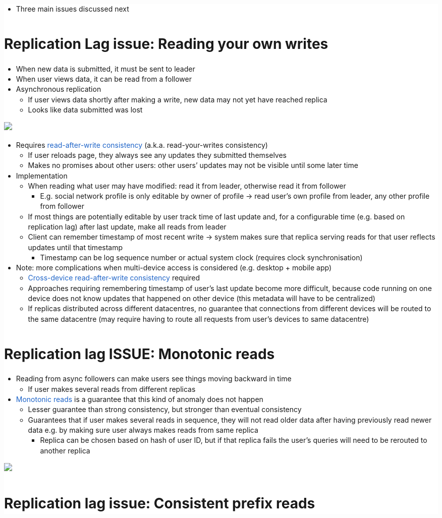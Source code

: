   * Three main issues discussed next

# Replication Lag issue: Reading your own writes

* When new data is submitted\, it must be sent to leader
* When user views data\, it can be read from a follower
* Asynchronous replication
  * If user views data shortly after making a write\, new data may not yet have reached replica
  * Looks like data submitted was lost

![](img/powerpoint17.wmf)

* Requires  <span style="color:#1E64C8">read\-after\-write consistency </span> \(a\.k\.a\. read\-your\-writes consistency\)
  * If user reloads page\, they always see any updates they submitted themselves
  * Makes no promises about other users: other users’ updates may not be visible until some later time
* Implementation
  * When reading what user may have modified: read it from leader\, otherwise read it from follower
    * E\.g\. social network profile is only editable by owner of profile → read user’s own profile from leader\, any other profile from follower
  * If most things are potentially editable by user track time of last update and\, for a configurable time \(e\.g\. based on replication lag\) after last update\, make all reads from leader
  * Client can remember timestamp of most recent write → system makes sure that replica serving reads for that user reflects updates until that timestamp
    * Timestamp can be log sequence number or actual system clock \(requires clock synchronisation\)
* Note: more complications when multi\-device access is considered \(e\.g\. desktop \+ mobile app\)
  * <span style="color:#1E64C8">Cross\-device read\-after\-write consistency </span> required
  * Approaches requiring remembering timestamp of user’s last update become more difficult\, because code running on one device does not know updates that happened on other device \(this metadata will have to be centralized\)
  * If replicas distributed across different datacentres\, no guarantee that connections from different devices will be routed to the same datacentre \(may require having to route all requests from user’s devices to same datacentre\)

# Replication lag ISSUE: Monotonic reads

* Reading from async followers can make users see things moving backward in time
  * If user makes several reads from different replicas
* <span style="color:#1E64C8">Monotonic reads </span> is a guarantee that this kind of anomaly does not happen
  * Lesser guarantee than strong consistency\, but stronger than eventual consistency
  * Guarantees that if user makes several reads in sequence\, they will not read older data after having previously read newer data e\.g\. by making sure user always makes reads from same replica
    * Replica can be chosen based on hash of user ID\, but if that replica fails the user’s queries will need to be rerouted to another replica

![](img/powerpoint18.wmf)

# Replication lag issue: Consistent prefix reads
